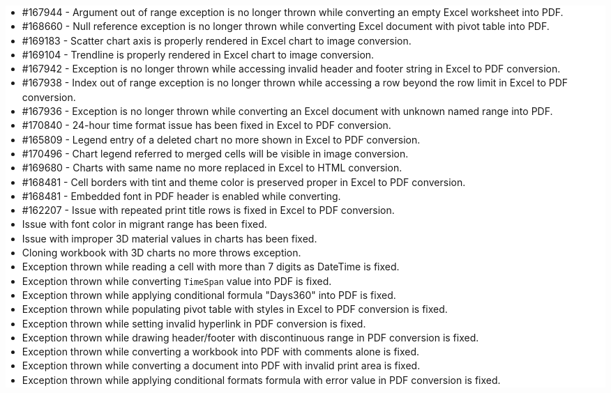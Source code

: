 * \#167944 - Argument out of range exception is no longer thrown while converting an empty Excel worksheet into PDF.
* \#168660 - Null reference exception is no longer thrown while converting Excel document with pivot table into PDF.
* \#169183 - Scatter chart axis is properly rendered in Excel chart to image conversion.
* \#169104 - Trendline is properly rendered in Excel chart to image conversion.
* \#167942 - Exception is no longer thrown while accessing invalid header and footer string in Excel to PDF conversion.
* \#167938 - Index out of range exception is no longer thrown while accessing a row beyond the row limit in Excel to PDF conversion.
* \#167936 - Exception is no longer thrown while converting an Excel document with unknown named range into PDF.
* \#170840 - 24-hour time format issue has been fixed in Excel to PDF conversion.
* \#165809 - Legend entry of a deleted chart no more shown in Excel to PDF conversion.
* \#170496 - Chart legend referred to merged cells will be visible in image conversion.
* \#169680 - Charts with same name no more replaced in Excel to HTML conversion.
* \#168481 - Cell borders with tint and theme color is preserved proper in Excel to PDF conversion.
* \#168481 - Embedded font in PDF header is enabled while converting.
* \#162207 - Issue with repeated print title rows is fixed in Excel to PDF conversion.
* Issue with font color in migrant range has been fixed.
* Issue with improper 3D material values in charts has been fixed.
* Cloning workbook with 3D charts no more throws exception.
* Exception thrown while reading a cell with more than 7 digits as DateTime is fixed.
* Exception thrown while converting `TimeSpan` value into PDF is fixed.
* Exception thrown while applying conditional formula "Days360" into PDF is fixed.
* Exception thrown while populating pivot table with styles in Excel to PDF conversion is fixed.
* Exception thrown while setting invalid hyperlink in PDF conversion is fixed.
* Exception thrown while drawing header/footer with discontinuous range in PDF conversion is fixed.
* Exception thrown while converting a workbook into PDF with comments alone is fixed.
* Exception thrown while converting a document into PDF with invalid print area is fixed.
* Exception thrown while applying conditional formats formula with error value in PDF conversion is fixed.

